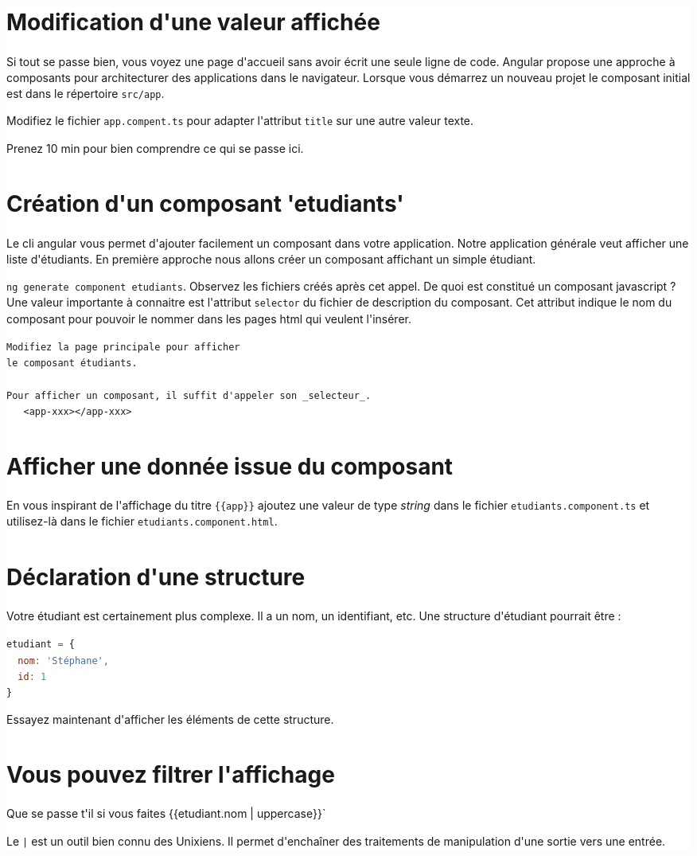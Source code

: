 # Modification d'une valeur affichée
Si tout se passe bien, vous voyez une page d'accueil sans avoir écrit une seule ligne de code. Angular propose une approche à composants pour architecturer des applications dans le navigateur. Lorsque vous démarrez un nouveau projet le composant initial est dans le répertoire `src/app`.

Modifiez le fichier `app.compent.ts` pour adapter l'attribut `title` sur une autre valeur texte.

Prenez 10 min pour bien comprendre ce qui se passe ici.

# Création d'un composant 'etudiants'
Le cli angular vous permet d'ajouter facilement un composant dans votre application. Notre application générale veut afficher une liste d'étudiants. En première approche nous allons créer un composant affichant un simple étudiant.

`ng generate component etudiants`.
Observez les fichiers créés après cet appel. De quoi est constitué un composant javascript ?
Une valeur importante à connaitre est l'attribut `selector` du fichier de description du composant. Cet attribut indique le nom du composant pour pouvoir le nommer dans les pages html qui veulent l'insérer.

    Modifiez la page principale pour afficher
    le composant étudiants.

    Pour afficher un composant, il suffit d'appeler son _selecteur_.
       <app-xxx></app-xxx>

# Afficher une donnée issue du composant
En vous inspirant de l'affichage du titre `{{app}}` ajoutez une valeur de type _string_ dans le fichier `etudiants.component.ts` et utilisez-là dans le fichier `etudiants.component.html`.

# Déclaration d'une structure
Votre étudiant est certainement plus complexe. Il a un nom, un identifiant, etc.
Une structure d'étudiant pourrait être :

```javascript
etudiant = {
  nom: 'Stéphane',
  id: 1
}
```

Essayez maintenant d'afficher les éléments de cette structure.

# Vous pouvez filtrer l'affichage
Que se passe t'il si vous faites {{etudiant.nom | uppercase}}`

Le `|` est un outil bien connu des Unixiens. Il permet d'enchaîner des traitements de manipulation d'une sortie vers une entrée.
